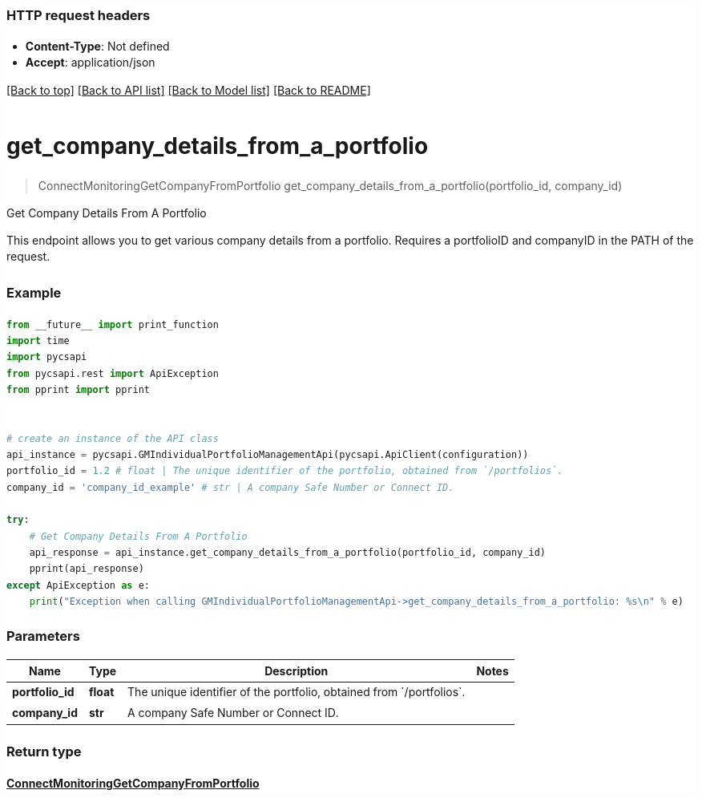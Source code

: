 ### HTTP request headers

 - **Content-Type**: Not defined
 - **Accept**: application/json

[[Back to top]](#) [[Back to API list]](../README.md#documentation-for-api-endpoints) [[Back to Model list]](../README.md#documentation-for-models) [[Back to README]](../README.md)

# **get_company_details_from_a_portfolio**
> ConnectMonitoringGetCompanyFromPortfolio get_company_details_from_a_portfolio(portfolio_id, company_id)

Get Company Details From A Portfolio

This endpoint allows you to get various company details from a portfolio. Requires a portfolioID and companyID in the PATH of the request.

### Example
```python
from __future__ import print_function
import time
import pycsapi
from pycsapi.rest import ApiException
from pprint import pprint


# create an instance of the API class
api_instance = pycsapi.GMIndividualPortfolioManagementApi(pycsapi.ApiClient(configuration))
portfolio_id = 1.2 # float | The unique identifier of the portfolio, obtained from `/portfolios`.
company_id = 'company_id_example' # str | A company Safe Number or Connect ID.

try:
    # Get Company Details From A Portfolio
    api_response = api_instance.get_company_details_from_a_portfolio(portfolio_id, company_id)
    pprint(api_response)
except ApiException as e:
    print("Exception when calling GMIndividualPortfolioManagementApi->get_company_details_from_a_portfolio: %s\n" % e)
```

### Parameters

Name | Type | Description  | Notes
------------- | ------------- | ------------- | -------------
 **portfolio_id** | **float**| The unique identifier of the portfolio, obtained from &#x60;/portfolios&#x60;. | 
 **company_id** | **str**| A company Safe Number or Connect ID. | 

### Return type

[**ConnectMonitoringGetCompanyFromPortfolio**](ConnectMonitoringGetCompanyFromPortfolio.md)
